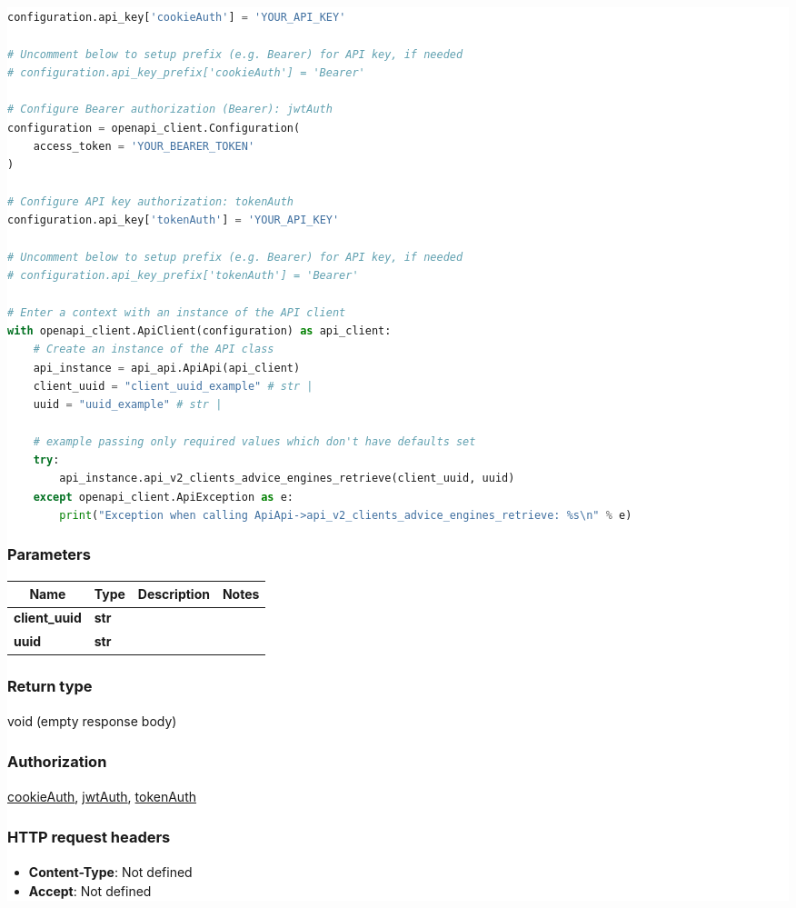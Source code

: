 ```python
configuration.api_key['cookieAuth'] = 'YOUR_API_KEY'

# Uncomment below to setup prefix (e.g. Bearer) for API key, if needed
# configuration.api_key_prefix['cookieAuth'] = 'Bearer'

# Configure Bearer authorization (Bearer): jwtAuth
configuration = openapi_client.Configuration(
    access_token = 'YOUR_BEARER_TOKEN'
)

# Configure API key authorization: tokenAuth
configuration.api_key['tokenAuth'] = 'YOUR_API_KEY'

# Uncomment below to setup prefix (e.g. Bearer) for API key, if needed
# configuration.api_key_prefix['tokenAuth'] = 'Bearer'

# Enter a context with an instance of the API client
with openapi_client.ApiClient(configuration) as api_client:
    # Create an instance of the API class
    api_instance = api_api.ApiApi(api_client)
    client_uuid = "client_uuid_example" # str | 
    uuid = "uuid_example" # str | 

    # example passing only required values which don't have defaults set
    try:
        api_instance.api_v2_clients_advice_engines_retrieve(client_uuid, uuid)
    except openapi_client.ApiException as e:
        print("Exception when calling ApiApi->api_v2_clients_advice_engines_retrieve: %s\n" % e)
```


### Parameters

Name | Type | Description  | Notes
------------- | ------------- | ------------- | -------------
 **client_uuid** | **str**|  |
 **uuid** | **str**|  |

### Return type

void (empty response body)

### Authorization

[cookieAuth](../README.md#cookieAuth), [jwtAuth](../README.md#jwtAuth), [tokenAuth](../README.md#tokenAuth)

### HTTP request headers

 - **Content-Type**: Not defined
 - **Accept**: Not defined

